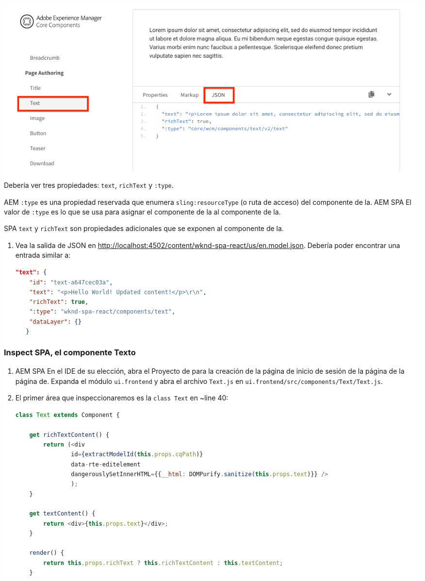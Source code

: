    ![Modelo JSON de texto](./assets/map-components/text-json.png)

   Debería ver tres propiedades: `text`, `richText` y `:type`.

   AEM `:type` es una propiedad reservada que enumera `sling:resourceType` (o ruta de acceso) del componente de la. AEM SPA El valor de `:type` es lo que se usa para asignar el componente de la al componente de la.

   SPA `text` y `richText` son propiedades adicionales que se exponen al componente de la.

1. Vea la salida de JSON en [http://localhost:4502/content/wknd-spa-react/us/en.model.json](http://localhost:4502/content/wknd-spa-react/us/en.model.json). Debería poder encontrar una entrada similar a:

   ```json
   "text": {
       "id": "text-a647cec03a",
       "text": "<p>Hello World! Updated content!</p>\r\n",
       "richText": true,
       ":type": "wknd-spa-react/components/text",
       "dataLayer": {}
      }
   ```

### Inspect SPA, el componente Texto

1. AEM SPA En el IDE de su elección, abra el Proyecto de para la creación de la página de inicio de sesión de la página de la página de. Expanda el módulo `ui.frontend` y abra el archivo `Text.js` en `ui.frontend/src/components/Text/Text.js`.

1. El primer área que inspeccionaremos es la `class Text` en ~line 40:

   ```js
   class Text extends Component {
   
       get richTextContent() {
           return (<div
                   id={extractModelId(this.props.cqPath)}
                   data-rte-editelement
                   dangerouslySetInnerHTML={{__html: DOMPurify.sanitize(this.props.text)}} />
                   );
       }
   
       get textContent() {
           return <div>{this.props.text}</div>;
       }
   
       render() {
           return this.props.richText ? this.richTextContent : this.textContent;
       }
   ```